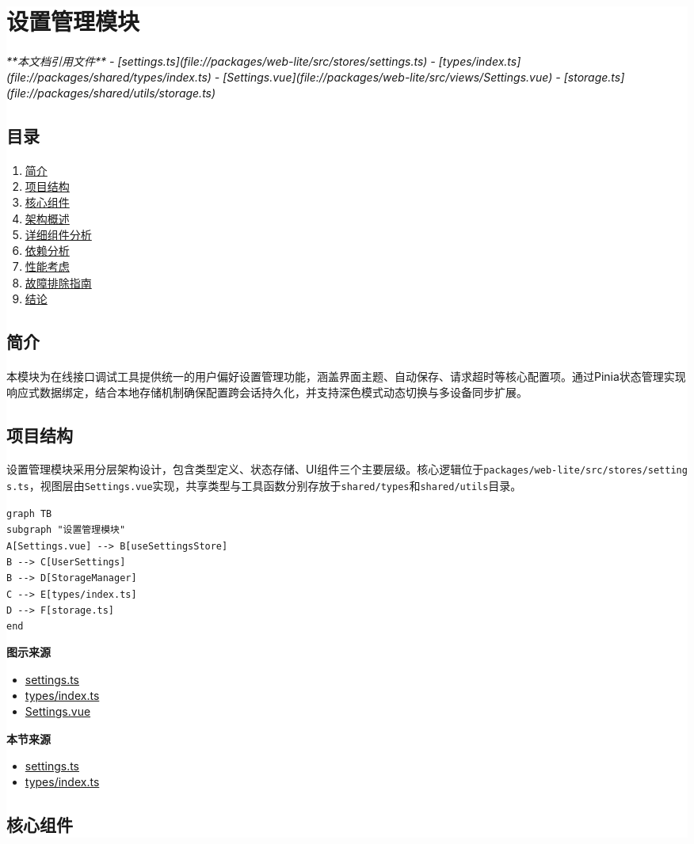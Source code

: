 # 设置管理模块

<cite>
**本文档引用文件**  
- [settings.ts](file://packages/web-lite/src/stores/settings.ts)
- [types/index.ts](file://packages/shared/types/index.ts)
- [Settings.vue](file://packages/web-lite/src/views/Settings.vue)
- [storage.ts](file://packages/shared/utils/storage.ts)
</cite>

## 目录
1. [简介](#简介)
2. [项目结构](#项目结构)
3. [核心组件](#核心组件)
4. [架构概述](#架构概述)
5. [详细组件分析](#详细组件分析)
6. [依赖分析](#依赖分析)
7. [性能考虑](#性能考虑)
8. [故障排除指南](#故障排除指南)
9. [结论](#结论)

## 简介
本模块为在线接口调试工具提供统一的用户偏好设置管理功能，涵盖界面主题、自动保存、请求超时等核心配置项。通过Pinia状态管理实现响应式数据绑定，结合本地存储机制确保配置跨会话持久化，并支持深色模式动态切换与多设备同步扩展。

## 项目结构
设置管理模块采用分层架构设计，包含类型定义、状态存储、UI组件三个主要层级。核心逻辑位于`packages/web-lite/src/stores/settings.ts`，视图层由`Settings.vue`实现，共享类型与工具函数分别存放于`shared/types`和`shared/utils`目录。

```mermaid
graph TB
subgraph "设置管理模块"
A[Settings.vue] --> B[useSettingsStore]
B --> C[UserSettings]
B --> D[StorageManager]
C --> E[types/index.ts]
D --> F[storage.ts]
end
```

**图示来源**  
- [settings.ts](file://packages/web-lite/src/stores/settings.ts)
- [types/index.ts](file://packages/shared/types/index.ts)
- [Settings.vue](file://packages/web-lite/src/views/Settings.vue)

**本节来源**  
- [settings.ts](file://packages/web-lite/src/stores/settings.ts)
- [types/index.ts](file://packages/shared/types/index.ts)

## 核心组件
